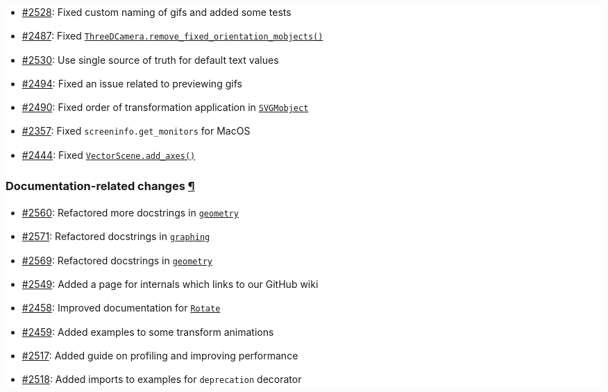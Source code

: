 - [#2528](https://github.com/ManimCommunity/manim/pull/2528): Fixed custom naming of gifs and added some tests

- [#2487](https://github.com/ManimCommunity/manim/pull/2487): Fixed [`ThreeDCamera.remove_fixed_orientation_mobjects()`](https://docs.manim.community/en/stable/reference/manim.camera.three_d_camera.ThreeDCamera.html#manim.camera.three_d_camera.ThreeDCamera.remove_fixed_orientation_mobjects "manim.camera.three_d_camera.ThreeDCamera.remove_fixed_orientation_mobjects")

- [#2530](https://github.com/ManimCommunity/manim/pull/2530): Use single source of truth for default text values

- [#2494](https://github.com/ManimCommunity/manim/pull/2494): Fixed an issue related to previewing gifs

- [#2490](https://github.com/ManimCommunity/manim/pull/2490): Fixed order of transformation application in [`SVGMobject`](https://docs.manim.community/en/stable/reference/manim.mobject.svg.svg_mobject.SVGMobject.html#manim.mobject.svg.svg_mobject.SVGMobject "manim.mobject.svg.svg_mobject.SVGMobject")

- [#2357](https://github.com/ManimCommunity/manim/pull/2357): Fixed `screeninfo.get_monitors` for MacOS

- [#2444](https://github.com/ManimCommunity/manim/pull/2444): Fixed [`VectorScene.add_axes()`](https://docs.manim.community/en/stable/reference/manim.scene.vector_space_scene.VectorScene.html#manim.scene.vector_space_scene.VectorScene.add_axes "manim.scene.vector_space_scene.VectorScene.add_axes")


### Documentation-related changes [¶](https://docs.manim.community/en/stable/changelog/0.15.0-changelog.html\#documentation-related-changes "Link to this heading")

- [#2560](https://github.com/ManimCommunity/manim/pull/2560): Refactored more docstrings in [`geometry`](https://docs.manim.community/en/stable/reference/manim.mobject.geometry.html#module-manim.mobject.geometry "manim.mobject.geometry")

- [#2571](https://github.com/ManimCommunity/manim/pull/2571): Refactored docstrings in [`graphing`](https://docs.manim.community/en/stable/reference/manim.mobject.graphing.html#module-manim.mobject.graphing "manim.mobject.graphing")

- [#2569](https://github.com/ManimCommunity/manim/pull/2569): Refactored docstrings in [`geometry`](https://docs.manim.community/en/stable/reference/manim.mobject.geometry.html#module-manim.mobject.geometry "manim.mobject.geometry")

- [#2549](https://github.com/ManimCommunity/manim/pull/2549): Added a page for internals which links to our GitHub wiki

- [#2458](https://github.com/ManimCommunity/manim/pull/2458): Improved documentation for [`Rotate`](https://docs.manim.community/en/stable/reference/manim.animation.rotation.Rotate.html#manim.animation.rotation.Rotate "manim.animation.rotation.Rotate")

- [#2459](https://github.com/ManimCommunity/manim/pull/2459): Added examples to some transform animations

- [#2517](https://github.com/ManimCommunity/manim/pull/2517): Added guide on profiling and improving performance

- [#2518](https://github.com/ManimCommunity/manim/pull/2518): Added imports to examples for `deprecation` decorator

